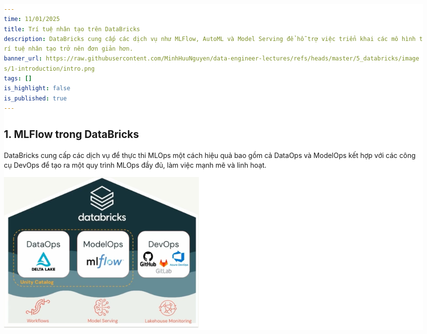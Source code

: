 ```yaml
---
time: 11/01/2025
title: Trí tuệ nhân tạo trên DataBricks
description: DataBricks cung cấp các dịch vụ như MLFlow, AutoML và Model Serving để hỗ trợ việc triển khai các mô hình trí tuệ nhân tạo trở nên đơn giản hơn.
banner_url: https://raw.githubusercontent.com/MinhHuuNguyen/data-engineer-lectures/refs/heads/master/5_databricks/images/1-introduction/intro.png
tags: []
is_highlight: false
is_published: true
---
```


## 1. MLFlow trong DataBricks

DataBricks cung cấp các dịch vụ để thực thi MLOps một cách hiệu quả bao gồm cả DataOps và ModelOps kết hợp với các công cụ DevOps để tạo ra một quy trình MLOps đầy đủ, làm việc mạnh mẽ và linh hoạt.

<p float="left">
  <img src="https://raw.githubusercontent.com/MinhHuuNguyen/data-engineer-lectures/refs/heads/master/5_databricks/images/5-artificial-intelligence/mlops_1.png" style="width: 400px;"/>